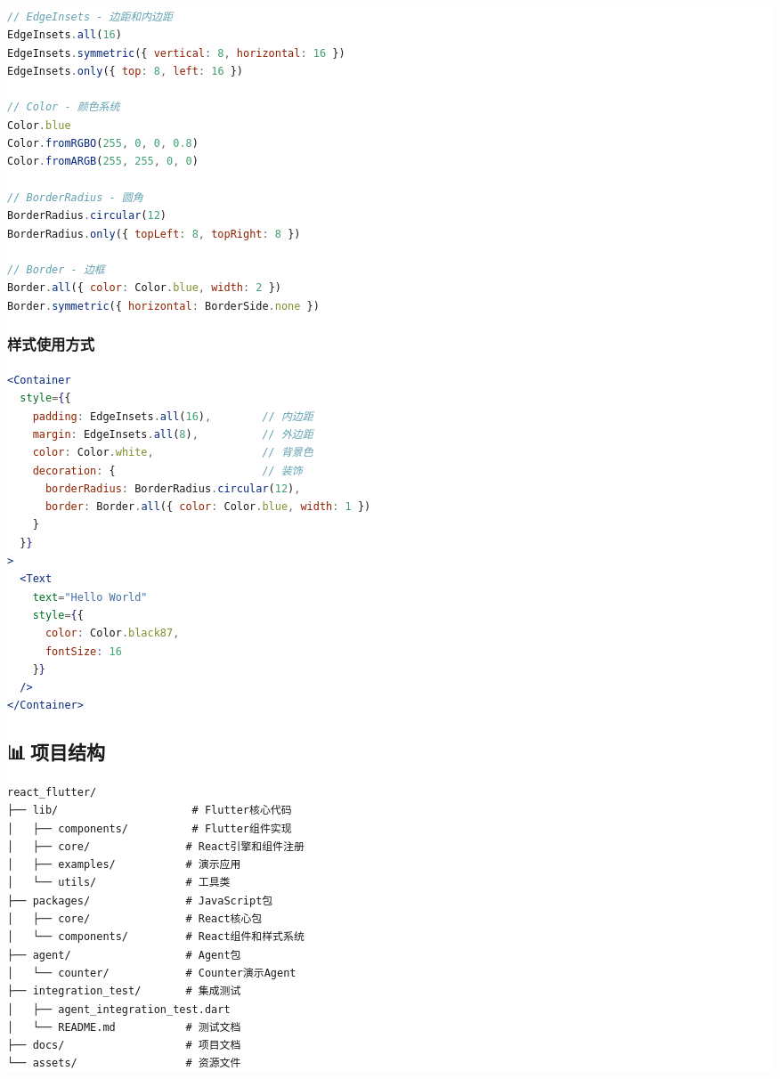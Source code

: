 ```jsx
// EdgeInsets - 边距和内边距
EdgeInsets.all(16)
EdgeInsets.symmetric({ vertical: 8, horizontal: 16 })
EdgeInsets.only({ top: 8, left: 16 })

// Color - 颜色系统
Color.blue
Color.fromRGBO(255, 0, 0, 0.8)
Color.fromARGB(255, 255, 0, 0)

// BorderRadius - 圆角
BorderRadius.circular(12)
BorderRadius.only({ topLeft: 8, topRight: 8 })

// Border - 边框
Border.all({ color: Color.blue, width: 2 })
Border.symmetric({ horizontal: BorderSide.none })
```

### 样式使用方式

```jsx
<Container 
  style={{
    padding: EdgeInsets.all(16),        // 内边距
    margin: EdgeInsets.all(8),          // 外边距  
    color: Color.white,                 // 背景色
    decoration: {                       // 装饰
      borderRadius: BorderRadius.circular(12),
      border: Border.all({ color: Color.blue, width: 1 })
    }
  }}
>
  <Text 
    text="Hello World" 
    style={{ 
      color: Color.black87,
      fontSize: 16 
    }} 
  />
</Container>
```

## 📊 项目结构

```
react_flutter/
├── lib/                     # Flutter核心代码
│   ├── components/          # Flutter组件实现
│   ├── core/               # React引擎和组件注册
│   ├── examples/           # 演示应用
│   └── utils/              # 工具类
├── packages/               # JavaScript包
│   ├── core/               # React核心包
│   └── components/         # React组件和样式系统
├── agent/                  # Agent包
│   └── counter/            # Counter演示Agent
├── integration_test/       # 集成测试
│   ├── agent_integration_test.dart
│   └── README.md           # 测试文档
├── docs/                   # 项目文档
└── assets/                 # 资源文件
```
